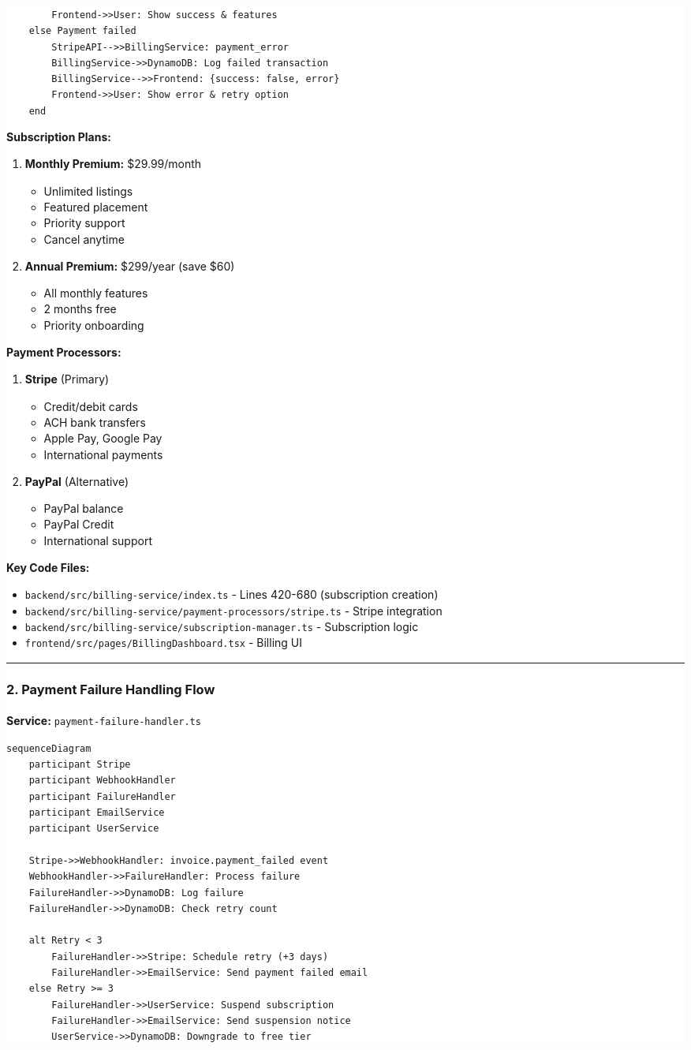```mermaid
        Frontend->>User: Show success & features
    else Payment failed
        StripeAPI-->>BillingService: payment_error
        BillingService->>DynamoDB: Log failed transaction
        BillingService-->>Frontend: {success: false, error}
        Frontend->>User: Show error & retry option
    end
```

**Subscription Plans:**

1. **Monthly Premium:** $29.99/month
   - Unlimited listings
   - Featured placement
   - Priority support
   - Cancel anytime

2. **Annual Premium:** $299/year (save $60)
   - All monthly features
   - 2 months free
   - Priority onboarding

**Payment Processors:**

1. **Stripe** (Primary)
   - Credit/debit cards
   - ACH bank transfers
   - Apple Pay, Google Pay
   - International payments

2. **PayPal** (Alternative)
   - PayPal balance
   - PayPal Credit
   - International support

**Key Code Files:**
- `backend/src/billing-service/index.ts` - Lines 420-680 (subscription creation)
- `backend/src/billing-service/payment-processors/stripe.ts` - Stripe integration
- `backend/src/billing-service/subscription-manager.ts` - Subscription logic
- `frontend/src/pages/BillingDashboard.tsx` - Billing UI

---

### 2. Payment Failure Handling Flow

**Service:** `payment-failure-handler.ts`

```mermaid
sequenceDiagram
    participant Stripe
    participant WebhookHandler
    participant FailureHandler
    participant EmailService
    participant UserService

    Stripe->>WebhookHandler: invoice.payment_failed event
    WebhookHandler->>FailureHandler: Process failure
    FailureHandler->>DynamoDB: Log failure
    FailureHandler->>DynamoDB: Check retry count
    
    alt Retry < 3
        FailureHandler->>Stripe: Schedule retry (+3 days)
        FailureHandler->>EmailService: Send payment failed email
    else Retry >= 3
        FailureHandler->>UserService: Suspend subscription
        FailureHandler->>EmailService: Send suspension notice
        UserService->>DynamoDB: Downgrade to free tier
```